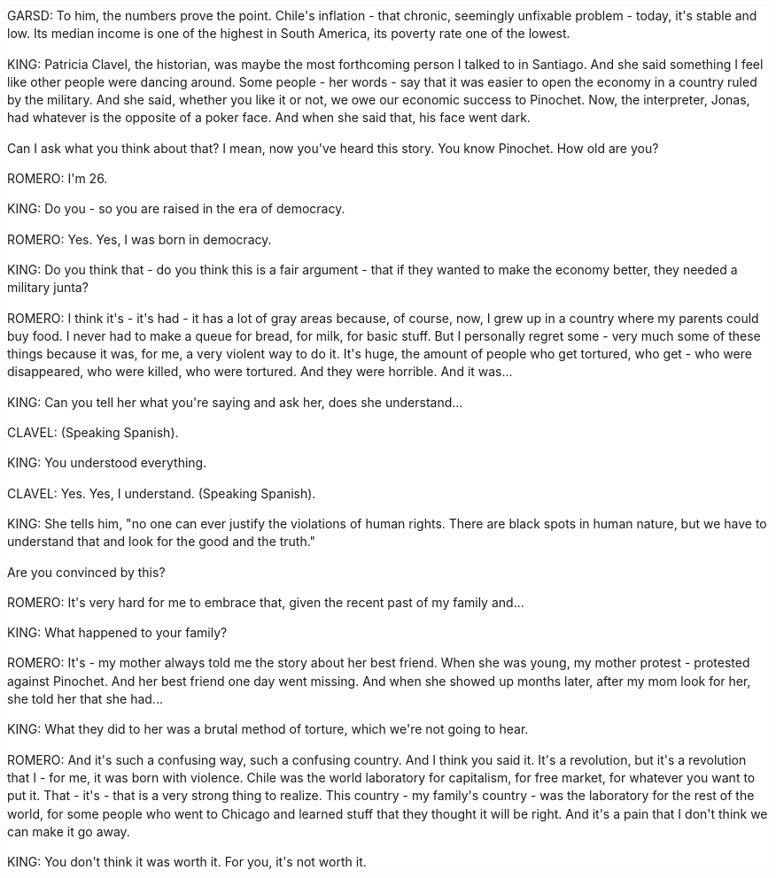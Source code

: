 GARSD: To him, the numbers prove the point. Chile's inflation - that chronic, seemingly unfixable problem - today, it's stable and low. Its median income is one of the highest in South America, its poverty rate one of the lowest.

KING: Patricia Clavel, the historian, was maybe the most forthcoming person I talked to in Santiago. And she said something I feel like other people were dancing around. Some people - her words - say that it was easier to open the economy in a country ruled by the military. And she said, whether you like it or not, we owe our economic success to Pinochet. Now, the interpreter, Jonas, had whatever is the opposite of a poker face. And when she said that, his face went dark.

Can I ask what you think about that? I mean, now you've heard this story. You know Pinochet. How old are you?

ROMERO: I'm 26.

KING: Do you - so you are raised in the era of democracy.

ROMERO: Yes. Yes, I was born in democracy.

KING: Do you think that - do you think this is a fair argument - that if they wanted to make the economy better, they needed a military junta?

ROMERO: I think it's - it's had - it has a lot of gray areas because, of course, now, I grew up in a country where my parents could buy food. I never had to make a queue for bread, for milk, for basic stuff. But I personally regret some - very much some of these things because it was, for me, a very violent way to do it. It's huge, the amount of people who get tortured, who get - who were disappeared, who were killed, who were tortured. And they were horrible. And it was...

KING: Can you tell her what you're saying and ask her, does she understand...

CLAVEL: (Speaking Spanish).

KING: You understood everything.

CLAVEL: Yes. Yes, I understand. (Speaking Spanish).

KING: She tells him, "no one can ever justify the violations of human rights. There are black spots in human nature, but we have to understand that and look for the good and the truth."

Are you convinced by this?

ROMERO: It's very hard for me to embrace that, given the recent past of my family and...

KING: What happened to your family?

ROMERO: It's - my mother always told me the story about her best friend. When she was young, my mother protest - protested against Pinochet. And her best friend one day went missing. And when she showed up months later, after my mom look for her, she told her that she had...

KING: What they did to her was a brutal method of torture, which we're not going to hear.

ROMERO: And it's such a confusing way, such a confusing country. And I think you said it. It's a revolution, but it's a revolution that I - for me, it was born with violence. Chile was the world laboratory for capitalism, for free market, for whatever you want to put it. That - it's - that is a very strong thing to realize. This country - my family's country - was the laboratory for the rest of the world, for some people who went to Chicago and learned stuff that they thought it will be right. And it's a pain that I don't think we can make it go away.

KING: You don't think it was worth it. For you, it's not worth it.
